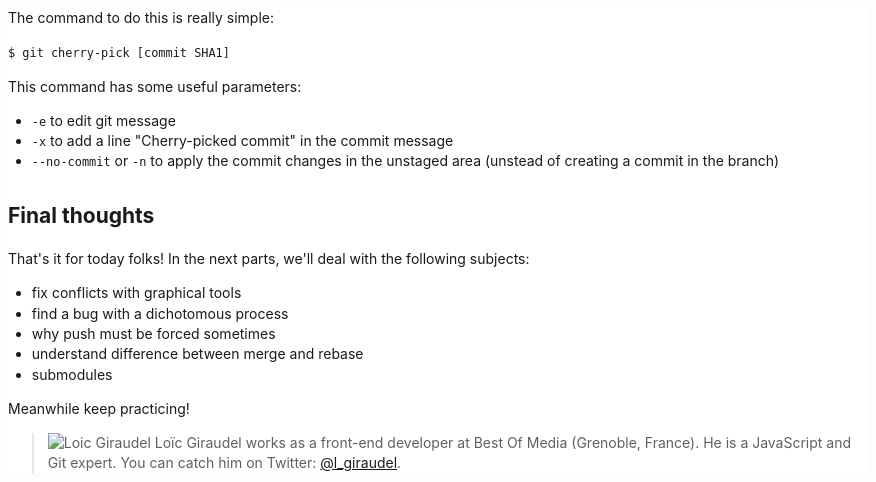 The command to do this is really simple:

<pre class="language-git"><code>$ git cherry-pick [commit SHA1]</code></pre>

This command has some useful parameters:

* `-e` to edit git message
* `-x` to add a line "Cherry-picked commit" in the commit message
* `--no-commit` or `-n` to apply the commit changes in the unstaged area (unstead of creating a commit in the branch)

## Final thoughts

That's it for today folks! In the next parts, we'll deal with the following subjects:

* fix conflicts with graphical tools
* find a bug with a dichotomous process
* why push must be forced sometimes
* understand difference between merge and rebase
* submodules

Meanwhile keep practicing!

> ![Loic Giraudel](http://m.c.lnkd.licdn.com/mpr/pub/image-BuKiTUmt49Y4eE_bkOrrlmdwEAiHjpWWXurflnl3E-MLjUHUBuKfzCKtEGCxjpCb0ioX/loic-giraudel.jpg) Loïc Giraudel works as a front-end developer at Best Of Media (Grenoble, France). He is a JavaScript and Git expert. You can catch him on Twitter: [@l_giraudel](http://twitter.com/l_giraudel).
